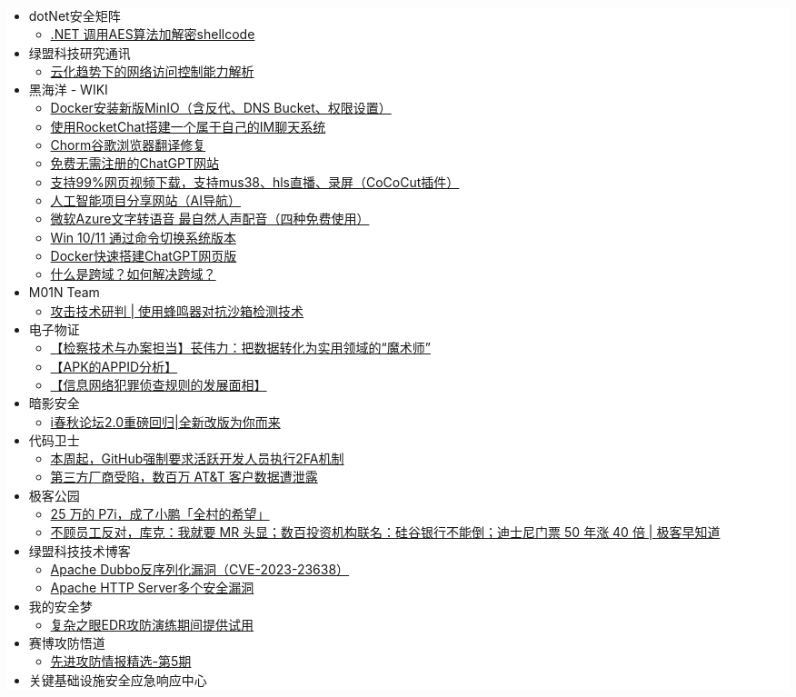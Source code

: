 - dotNet安全矩阵
  - [.NET 调用AES算法加解密shellcode](https://mp.weixin.qq.com/s?__biz=MzUyOTc3NTQ5MA==&mid=2247487381&idx=1&sn=36155794410ae0998673457df46cfdb0&chksm=fa5aa178cd2d286e5378b9a9f5994c63af0ed42a33788decf8a4cb4d55a348d2791b413e1ca4&scene=58&subscene=0#rd)
- 绿盟科技研究通讯
  - [云化趋势下的网络访问控制能力解析](https://mp.weixin.qq.com/s?__biz=MzIyODYzNTU2OA==&mid=2247494821&idx=1&sn=8f6f1beeb153e862479ad50175bd9935&chksm=e84c4a7adf3bc36c57c14450647dc7dd3259093c9de128f16511e36671fb5c2b9084e357bfb7&scene=58&subscene=0#rd)
- 黑海洋 - WIKI
  - [Docker安装新版MinIO（含反代、DNS Bucket、权限设置）](https://blog.upx8.com/3274)
  - [使用RocketChat搭建一个属于自己的IM聊天系统](https://blog.upx8.com/3273)
  - [Chorm谷歌浏览器翻译修复](https://blog.upx8.com/3270)
  - [免费无需注册的ChatGPT网站](https://blog.upx8.com/3269)
  - [支持99%网页视频下载，支持mus38、hls直播、录屏（CoCoCut插件）](https://blog.upx8.com/3268)
  - [人工智能项目分享网站（AI导航）](https://blog.upx8.com/3267)
  - [微软Azure文字转语音 最自然人声配音（四种免费使用）](https://blog.upx8.com/3266)
  - [Win 10/11 通过命令切换系统版本](https://blog.upx8.com/3265)
  - [Docker快速搭建ChatGPT网页版](https://blog.upx8.com/3264)
  - [什么是跨域？如何解决跨域？](https://blog.upx8.com/3261)
- M01N Team
  - [攻击技术研判 | 使用蜂鸣器对抗沙箱检测技术](https://mp.weixin.qq.com/s?__biz=MzkyMTI0NjA3OA==&mid=2247490989&idx=1&sn=22346fc6a4586c666c2eb23478d3cd83&chksm=c187ddbcf6f054aa17b85b2d007c2949b5a606a19423365c3992e302e44ef40a4de28196a447&scene=58&subscene=0#rd)
- 电子物证
  - [【检察技术与办案担当】苌伟力：把数据转化为实用领域的“魔术师”](https://mp.weixin.qq.com/s?__biz=MzAwNDcwMDgzMA==&mid=2651045175&idx=1&sn=4ece88213cfa1df9f44d155dbbc491cc&chksm=80d0f2c6b7a77bd0021cc4f85765640dc73160132ecebaca59ea654422f9de2917aa10bebe17&scene=58&subscene=0#rd)
  - [【APK的APPID分析】](https://mp.weixin.qq.com/s?__biz=MzAwNDcwMDgzMA==&mid=2651045175&idx=2&sn=bba910f1ad9d7ea8a6bef57c6b0adf96&chksm=80d0f2c6b7a77bd05b844f2dcd78dc36ef40ab25dcb8900a43e225f26fa7d8e9c65c29113c42&scene=58&subscene=0#rd)
  - [【信息网络犯罪侦查规则的发展面相】](https://mp.weixin.qq.com/s?__biz=MzAwNDcwMDgzMA==&mid=2651045175&idx=3&sn=06186aa2c0bfc14fa930bccfa00ea670&chksm=80d0f2c6b7a77bd006676f91ff523b17b0f36ce4d027def98bca4e16fa61c540846b381f2f5d&scene=58&subscene=0#rd)
- 暗影安全
  - [i春秋论坛2.0重磅回归|全新改版为你而来](https://mp.weixin.qq.com/s?__biz=MzI2MzA3OTgxOA==&mid=2657164426&idx=1&sn=7cca18953f2676658cc03c00ee2e04b7&chksm=f1d4ee6fc6a3677950076e18638f69383d5633047877540878172a6f55eb5695295037c76e96&scene=58&subscene=0#rd)
- 代码卫士
  - [本周起，GitHub强制要求活跃开发人员执行2FA机制](https://mp.weixin.qq.com/s?__biz=MzI2NTg4OTc5Nw==&mid=2247515900&idx=1&sn=7af020d3e088fab4b57a745603e09389&chksm=ea948f96dde3068079b9292ed144160bf188c1e4eae8b756deaec8121df464d81e8cde52e99d&scene=58&subscene=0#rd)
  - [第三方厂商受陷，数百万 AT&T 客户数据遭泄露](https://mp.weixin.qq.com/s?__biz=MzI2NTg4OTc5Nw==&mid=2247515900&idx=2&sn=58495ab131f61648e8627a0e809a76b9&chksm=ea948f96dde30680d4b05d0f78eaef531d2ce3200aba8404a8c2803e66610ff7fa010fa5b95d&scene=58&subscene=0#rd)
- 极客公园
  - [25 万的 P7i，成了小鹏「全村的希望」](https://mp.weixin.qq.com/s?__biz=MTMwNDMwODQ0MQ==&mid=2652984379&idx=1&sn=c9570b75c7b09608e301da380cd8a21e&chksm=7e54298d4923a09b0268a163dc4126990290b5af75ccd2e0dec6e1863361ab6882b0f208c533&scene=58&subscene=0#rd)
  - [不顾员工反对，库克：我就要 MR 头显；数百投资机构联名：硅谷银行不能倒；迪士尼门票 50 年涨 40 倍 | 极客早知道](https://mp.weixin.qq.com/s?__biz=MTMwNDMwODQ0MQ==&mid=2652984378&idx=1&sn=80f9e87119859c70b2061e243e774863&chksm=7e54298c4923a09a3165c8c5b84020f432bdb5104500f07ecf00e36a4e4074e0153f672800c2&scene=58&subscene=0#rd)
- 绿盟科技技术博客
  - [Apache Dubbo反序列化漏洞（CVE-2023-23638）](http://blog.nsfocus.net/apache-dubbocve-2023-23638/)
  - [Apache HTTP Server多个安全漏洞](http://blog.nsfocus.net/apache-http-server/)
- 我的安全梦
  - [复杂之眼EDR攻防演练期间提供试用](https://mp.weixin.qq.com/s?__biz=MzU3NDY1NTYyOQ==&mid=2247485544&idx=1&sn=99f4ebf9cc905e6f2360e99437f28bfc&chksm=fd2e558aca59dc9c9a00fbecb4d0d8573533dfa4e17456affb6884a3777e94e810aad432364d&scene=58&subscene=0#rd)
- 赛博攻防悟道
  - [先进攻防情报精选-第5期](https://mp.weixin.qq.com/s?__biz=MzI1MDA1MjcxMw==&mid=2649908012&idx=1&sn=f3a333b3623ce9ef3c6286987dd4c4da&chksm=f18eea2ac6f9633c3f8f4c48a459ee6e2f9be376674ad3af34a1a47ed43159c6ace2fb488f0a&scene=58&subscene=0#rd)
- 关键基础设施安全应急响应中心